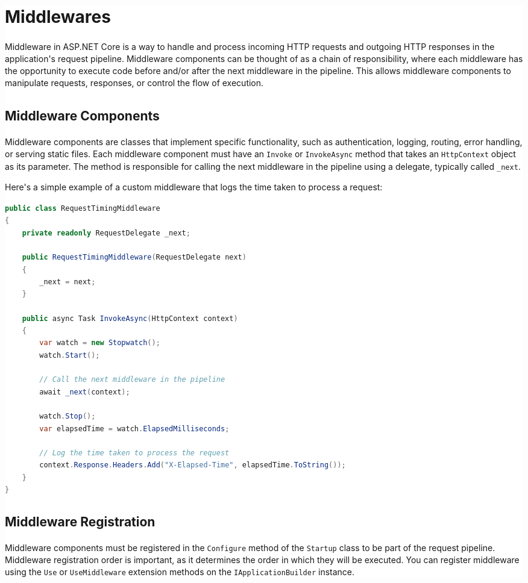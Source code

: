 # Middlewares

Middleware in ASP.NET Core is a way to handle and process incoming HTTP requests and outgoing HTTP responses in the application's request pipeline. Middleware components can be thought of as a chain of responsibility, where each middleware has the opportunity to execute code before and/or after the next middleware in the pipeline. This allows middleware components to manipulate requests, responses, or control the flow of execution.

## Middleware Components

Middleware components are classes that implement specific functionality, such as authentication, logging, routing, error handling, or serving static files. Each middleware component must have an `Invoke` or `InvokeAsync` method that takes an `HttpContext` object as its parameter. The method is responsible for calling the next middleware in the pipeline using a delegate, typically called `_next`.

Here's a simple example of a custom middleware that logs the time taken to process a request:

```csharp
public class RequestTimingMiddleware
{
    private readonly RequestDelegate _next;

    public RequestTimingMiddleware(RequestDelegate next)
    {
        _next = next;
    }

    public async Task InvokeAsync(HttpContext context)
    {
        var watch = new Stopwatch();
        watch.Start();

        // Call the next middleware in the pipeline
        await _next(context);

        watch.Stop();
        var elapsedTime = watch.ElapsedMilliseconds;

        // Log the time taken to process the request
        context.Response.Headers.Add("X-Elapsed-Time", elapsedTime.ToString());
    }
}
```

## Middleware Registration

Middleware components must be registered in the `Configure` method of the `Startup` class to be part of the request pipeline. Middleware registration order is important, as it determines the order in which they will be executed. You can register middleware using the `Use` or `UseMiddleware` extension methods on the `IApplicationBuilder` instance.
